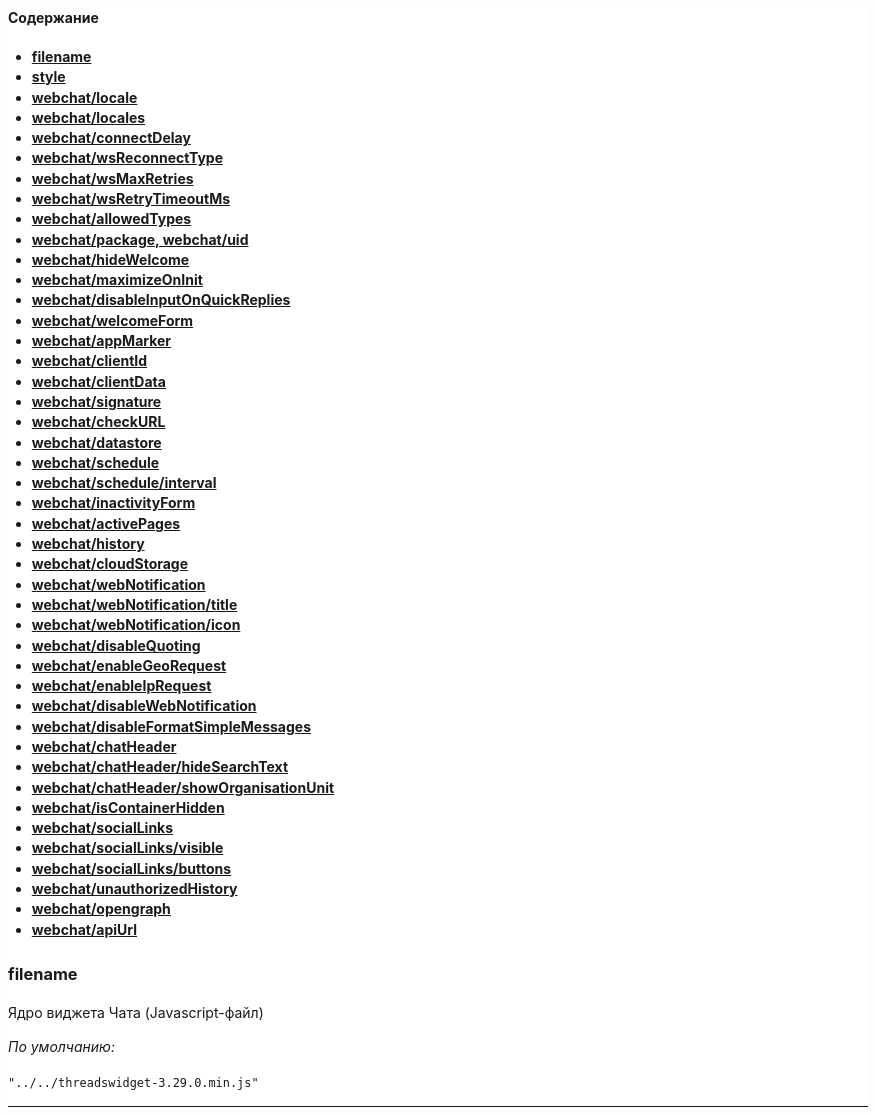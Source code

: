 #### Содержание
* [**filename**](#filename)
* [**style**](#style)
* [**webchat/locale**](#webchatlocale)
* [**webchat/locales**](#webchatlocales)
* [**webchat/connectDelay**](#webchatconnectdelay)
* [**webchat/wsReconnectType**](#webchatwsreconnecttype)
* [**webchat/wsMaxRetries**](#webchatwsmaxretries)
* [**webchat/wsRetryTimeoutMs**](#webchatwsretrytimeoutms)
* [**webchat/allowedTypes**](#webchatallowedtypes)
* [**webchat/package, webchat/uid**](#webchatpackage-webchatuid)
* [**webchat/hideWelcome**](#webchathidewelcome)
* [**webchat/maximizeOnInit**](#webchatmaximizeoninit)
* [**webchat/disableInputOnQuickReplies**](#webchatdisableinputonquickreplies)
* [**webchat/welcomeForm**](#webchatwelcomeform)
* [**webchat/appMarker**](#webchatappmarker)
* [**webchat/clientId**](#webchatclientid)
* [**webchat/clientData**](#webchatclientdata)
* [**webchat/signature**](#webchatsignature)
* [**webchat/checkURL**](#webchatcheckurl)
* [**webchat/datastore**](#webchatdatastore)
* [**webchat/schedule**](#webchatschedule)
* [**webchat/schedule/interval**](#webchatscheduleinterval)
* [**webchat/inactivityForm**](#webchatinactivityform)
* [**webchat/activePages**](#webchatactivepages)
* [**webchat/history**](#webchathistory)
* [**webchat/cloudStorage**](#webchatcloudstorage)
* [**webchat/webNotification**](#webchatwebnotification)
* [**webchat/webNotification/title**](#webchatwebnotificationtitle)
* [**webchat/webNotification/icon**](#webchatwebnotificationicon)
* [**webchat/disableQuoting**](#webchatdisablequoting)
* [**webchat/enableGeoRequest**](#webchatenablegeorequest)
* [**webchat/enableIpRequest**](#webchatenableiprequest)
* [**webchat/disableWebNotification**](#webchatdisablewebnotification)
* [**webchat/disableFormatSimpleMessages**](#webchatdisableformatsimplemessages)
* [**webchat/chatHeader**](#webchatchatheader)
* [**webchat/chatHeader/hideSearchText**](#webchatchatheaderhidesearchtext)
* [**webchat/chatHeader/showOrganisationUnit**](#webchatchatheadershoworganisationunit)
* [**webchat/isContainerHidden**](#webchatiscontainerhidden)
* [**webchat/socialLinks**](#webchatsociallinks)
* [**webchat/socialLinks/visible**](#webchatsociallinksvisible)
* [**webchat/socialLinks/buttons**](#webchatsociallinksbuttons)
* [**webchat/unauthorizedHistory**](#webchatunauthorizedhistory)
* [**webchat/opengraph**](#webchatopengraph)
* [**webchat/apiUrl**](#webchatapiurl)

### **filename**

Ядро виджета Чата (Javascript-файл)

*По умолчанию:*
```
"../../threadswidget-3.29.0.min.js"
```

---